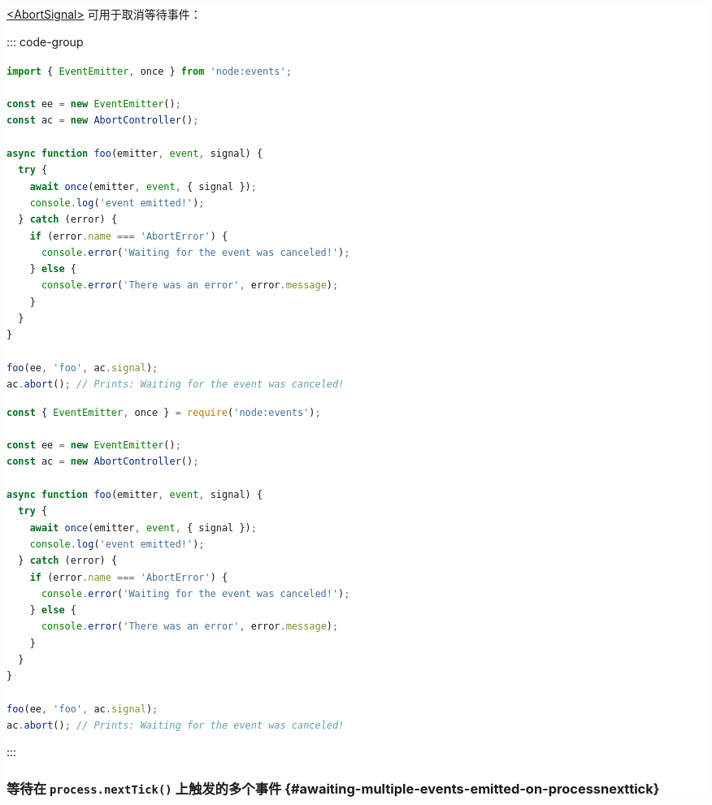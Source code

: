 [\<AbortSignal\>](/zh/nodejs/api/globals#class-abortsignal) 可用于取消等待事件：

::: code-group
```js [ESM]
import { EventEmitter, once } from 'node:events';

const ee = new EventEmitter();
const ac = new AbortController();

async function foo(emitter, event, signal) {
  try {
    await once(emitter, event, { signal });
    console.log('event emitted!');
  } catch (error) {
    if (error.name === 'AbortError') {
      console.error('Waiting for the event was canceled!');
    } else {
      console.error('There was an error', error.message);
    }
  }
}

foo(ee, 'foo', ac.signal);
ac.abort(); // Prints: Waiting for the event was canceled!
```

```js [CJS]
const { EventEmitter, once } = require('node:events');

const ee = new EventEmitter();
const ac = new AbortController();

async function foo(emitter, event, signal) {
  try {
    await once(emitter, event, { signal });
    console.log('event emitted!');
  } catch (error) {
    if (error.name === 'AbortError') {
      console.error('Waiting for the event was canceled!');
    } else {
      console.error('There was an error', error.message);
    }
  }
}

foo(ee, 'foo', ac.signal);
ac.abort(); // Prints: Waiting for the event was canceled!
```
:::


### 等待在 `process.nextTick()` 上触发的多个事件 {#awaiting-multiple-events-emitted-on-processnexttick}

